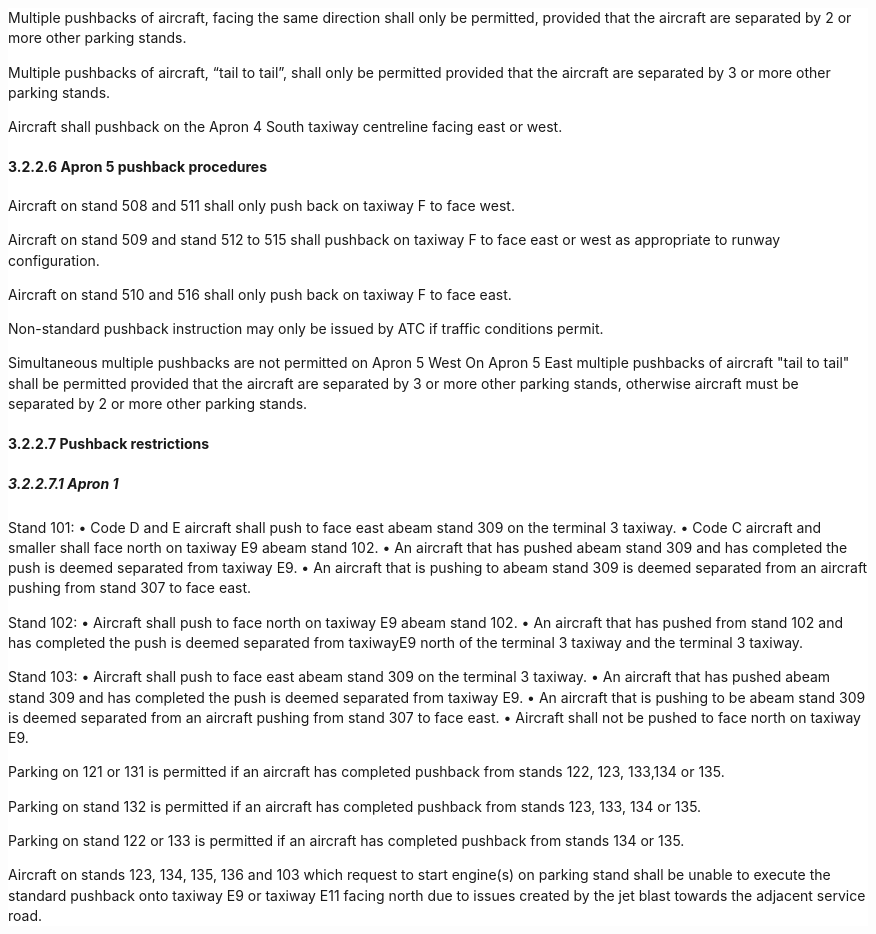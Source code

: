 Multiple pushbacks of aircraft, facing the same direction shall only be permitted, provided that the aircraft are separated by 2 or more other parking stands.

Multiple pushbacks of aircraft, “tail to tail”, shall only be permitted provided that the aircraft are separated by 3 or more other parking stands.

Aircraft shall pushback on the Apron 4 South taxiway centreline facing east or west.

#### 3.2.2.6 Apron 5 pushback procedures
Aircraft on stand 508 and 511 shall only push back on taxiway F to face west.

Aircraft on stand 509 and stand 512 to 515 shall pushback on taxiway F to face east or west as appropriate to runway configuration.

Aircraft on stand 510 and 516 shall only push back on taxiway F to face east.

Non-standard pushback instruction may only be issued by ATC if traffic conditions permit.

Simultaneous multiple pushbacks are not permitted on Apron 5 West On Apron 5 East multiple pushbacks of aircraft "tail to tail" shall be permitted provided that the aircraft are separated by 3 or more other parking stands, otherwise aircraft must be separated by 2 or more other parking stands.

#### 3.2.2.7 Pushback restrictions
##### 3.2.2.7.1 Apron 1
Stand 101:
• Code D and E aircraft shall push to face east abeam stand 309 on the terminal 3 taxiway.
• Code C aircraft and smaller shall face north on taxiway E9 abeam stand 102.
• An aircraft that has pushed abeam stand 309 and has completed the push is deemed separated from taxiway E9.
• An aircraft that is pushing to abeam stand 309 is deemed separated from an aircraft pushing from stand 307 to face east.

Stand 102:
• Aircraft shall push to face north on taxiway E9 abeam stand 102.
• An aircraft that has pushed from stand 102 and has completed the push is deemed separated from taxiwayE9 north of the terminal 3 taxiway and the terminal 3 taxiway.

Stand 103:
• Aircraft shall push to face east abeam stand 309 on the terminal 3 taxiway.
• An aircraft that has pushed abeam stand 309 and has completed the push is deemed separated from taxiway E9.
• An aircraft that is pushing to be abeam stand 309 is deemed separated from an aircraft pushing from stand 307 to face east.
• Aircraft shall not be pushed to face north on taxiway E9.

Parking on 121 or 131 is permitted if an aircraft has completed pushback from stands 122, 123, 133,134 or 135.

Parking on stand 132 is permitted if an aircraft has completed pushback from stands 123, 133, 134 or 135.

Parking on stand 122 or 133 is permitted if an aircraft has completed pushback from stands 134 or 135.

Aircraft on stands 123, 134, 135, 136 and 103 which request to start engine(s) on parking stand shall be unable to execute the standard pushback onto taxiway E9 or taxiway E11 facing north due to issues created by the jet blast towards the adjacent service road.
